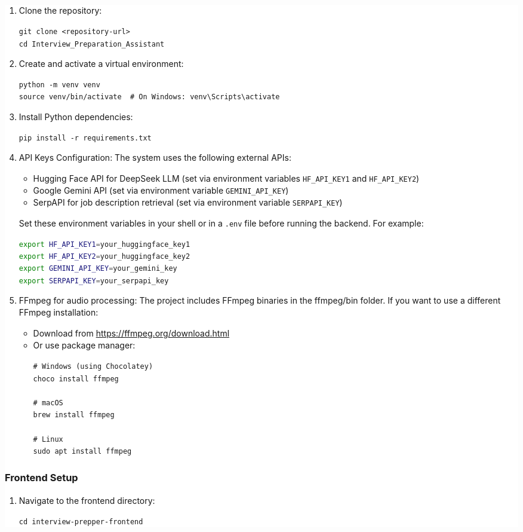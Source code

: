 1. Clone the repository:
   ```
   git clone <repository-url>
   cd Interview_Preparation_Assistant
   ```

2. Create and activate a virtual environment:
   ```
   python -m venv venv
   source venv/bin/activate  # On Windows: venv\Scripts\activate
   ```

3. Install Python dependencies:
   ```
   pip install -r requirements.txt
   ```

4. API Keys Configuration:
   The system uses the following external APIs:
   - Hugging Face API for DeepSeek LLM (set via environment variables `HF_API_KEY1` and `HF_API_KEY2`)
   - Google Gemini API (set via environment variable `GEMINI_API_KEY`)
   - SerpAPI for job description retrieval (set via environment variable `SERPAPI_KEY`)

   Set these environment variables in your shell or in a `.env` file before running the backend. For example:
   ```sh
   export HF_API_KEY1=your_huggingface_key1
   export HF_API_KEY2=your_huggingface_key2
   export GEMINI_API_KEY=your_gemini_key
   export SERPAPI_KEY=your_serpapi_key
   ```

5. FFmpeg for audio processing:
   The project includes FFmpeg binaries in the ffmpeg/bin folder. If you want to use a different FFmpeg installation:
   - Download from https://ffmpeg.org/download.html
   - Or use package manager:
     ```
     # Windows (using Chocolatey)
     choco install ffmpeg
     
     # macOS
     brew install ffmpeg
     
     # Linux
     sudo apt install ffmpeg
     ```

### Frontend Setup

1. Navigate to the frontend directory:
   ```
   cd interview-prepper-frontend
   ```
